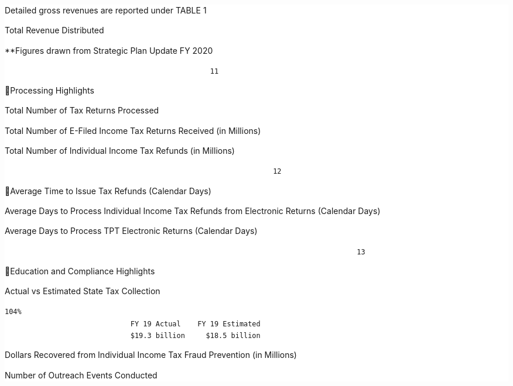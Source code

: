 


Detailed gross revenues are reported under TABLE 1




Total Revenue Distributed




**Figures drawn from Strategic Plan Update FY 2020




                                                     11
Processing Highlights

Total Number of Tax Returns Processed




Total Number of E-Filed Income Tax Returns Received (in Millions)




Total Number of Individual Income Tax Refunds (in Millions)




                                                                    12
Average Time to Issue Tax Refunds (Calendar Days)




Average Days to Process Individual Income Tax Refunds from Electronic Returns (Calendar Days)




Average Days to Process TPT Electronic Returns (Calendar Days)




                                                                                        13
Education and Compliance Highlights

Actual vs Estimated State Tax Collection




    104%
                                  FY 19 Actual    FY 19 Estimated
                                  $19.3 billion     $18.5 billion




Dollars Recovered from Individual Income Tax Fraud Prevention (in Millions)




Number of Outreach Events Conducted


